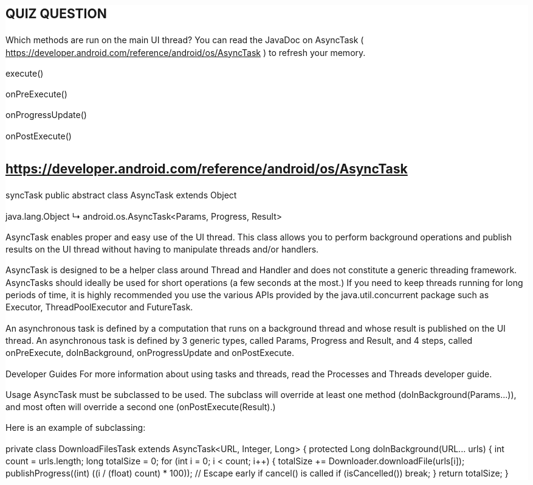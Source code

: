 


## QUIZ QUESTION
Which methods are run on the main UI thread? 
You can read the JavaDoc on AsyncTask ( https://developer.android.com/reference/android/os/AsyncTask ) 
to refresh your memory.



execute()

onPreExecute()





onProgressUpdate()

onPostExecute()


## https://developer.android.com/reference/android/os/AsyncTask

syncTask
public abstract class AsyncTask 
extends Object 

java.lang.Object
   ↳	android.os.AsyncTask<Params, Progress, Result>

AsyncTask enables proper and easy use of the UI thread. This class allows you to perform background operations and publish results on the UI thread without having to manipulate threads and/or handlers.

AsyncTask is designed to be a helper class around Thread and Handler and does not constitute a generic threading framework. AsyncTasks should ideally be used for short operations (a few seconds at the most.) If you need to keep threads running for long periods of time, it is highly recommended you use the various APIs provided by the java.util.concurrent package such as Executor, ThreadPoolExecutor and FutureTask.

An asynchronous task is defined by a computation that runs on a background thread and whose result is published on the UI thread. An asynchronous task is defined by 3 generic types, called Params, Progress and Result, and 4 steps, called onPreExecute, doInBackground, onProgressUpdate and onPostExecute.

Developer Guides
For more information about using tasks and threads, read the Processes and Threads developer guide.

Usage
AsyncTask must be subclassed to be used. The subclass will override at least one method (doInBackground(Params...)), and most often will override a second one (onPostExecute(Result).)

Here is an example of subclassing:

 private class DownloadFilesTask extends AsyncTask<URL, Integer, Long> {
     protected Long doInBackground(URL... urls) {
         int count = urls.length;
         long totalSize = 0;
         for (int i = 0; i < count; i++) {
             totalSize += Downloader.downloadFile(urls[i]);
             publishProgress((int) ((i / (float) count) * 100));
             // Escape early if cancel() is called
             if (isCancelled()) break;
         }
         return totalSize;
     }
